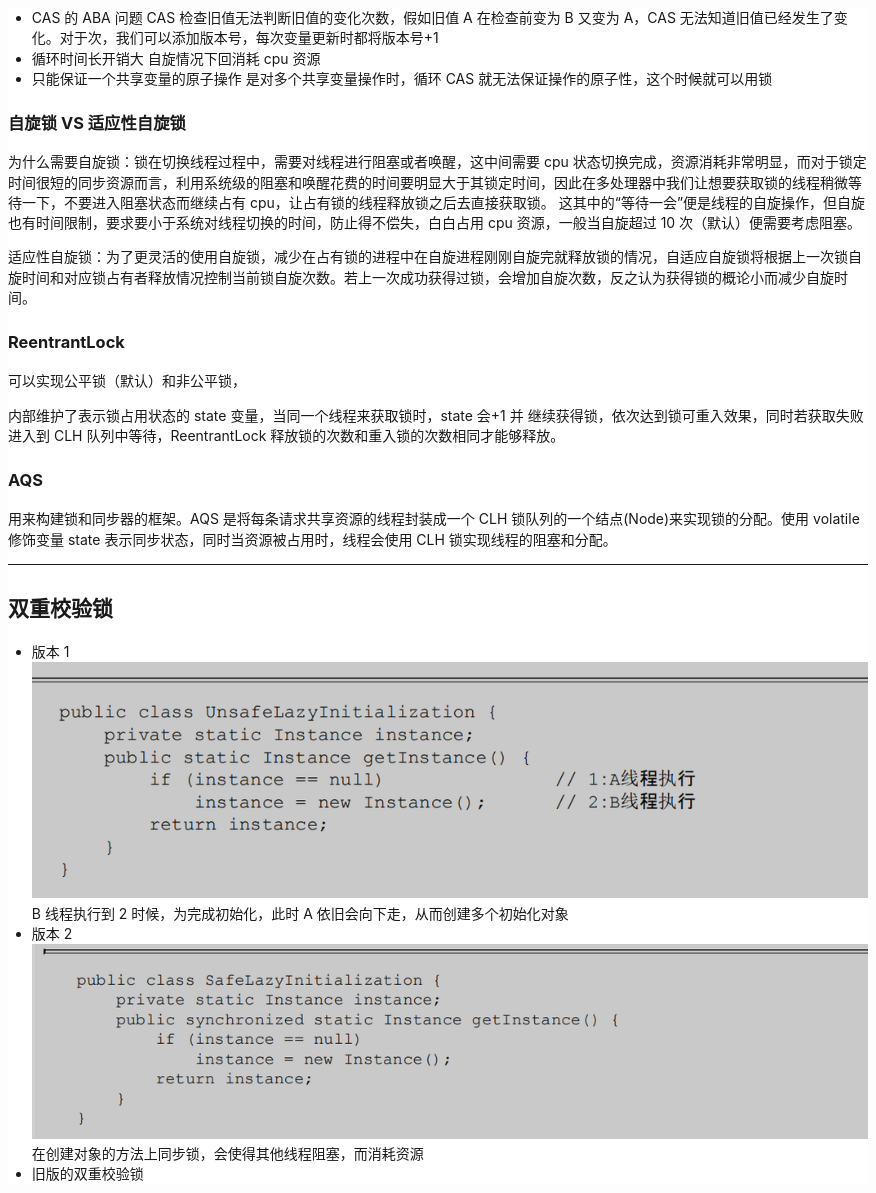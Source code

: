 - CAS 的 ABA 问题
  CAS 检查旧值无法判断旧值的变化次数，假如旧值 A 在检查前变为 B 又变为 A，CAS 无法知道旧值已经发生了变化。对于次，我们可以添加版本号，每次变量更新时都将版本号+1
- 循环时间长开销大
  自旋情况下回消耗 cpu 资源
- 只能保证一个共享变量的原子操作
  是对多个共享变量操作时，循环 CAS 就无法保证操作的原子性，这个时候就可以用锁

### 自旋锁 VS 适应性自旋锁

为什么需要自旋锁：锁在切换线程过程中，需要对线程进行阻塞或者唤醒，这中间需要 cpu 状态切换完成，资源消耗非常明显，而对于锁定时间很短的同步资源而言，利用系统级的阻塞和唤醒花费的时间要明显大于其锁定时间，因此在多处理器中我们让想要获取锁的线程稍微等待一下，不要进入阻塞状态而继续占有 cpu，让占有锁的线程释放锁之后去直接获取锁。
这其中的“等待一会”便是线程的自旋操作，但自旋也有时间限制，要求要小于系统对线程切换的时间，防止得不偿失，白白占用 cpu 资源，一般当自旋超过 10 次（默认）便需要考虑阻塞。

适应性自旋锁：为了更灵活的使用自旋锁，减少在占有锁的进程中在自旋进程刚刚自旋完就释放锁的情况，自适应自旋锁将根据上一次锁自旋时间和对应锁占有者释放情况控制当前锁自旋次数。若上一次成功获得过锁，会增加自旋次数，反之认为获得锁的概论小而减少自旋时间。

### ReentrantLock

可以实现公平锁（默认）和非公平锁，

内部维护了表示锁占用状态的 state 变量，当同一个线程来获取锁时，state 会+1 并
继续获得锁，依次达到锁可重入效果，同时若获取失败进入到 CLH 队列中等待，ReentrantLock 释放锁的次数和重入锁的次数相同才能够释放。

### AQS

用来构建锁和同步器的框架。AQS 是将每条请求共享资源的线程封装成一个 CLH 锁队列的一个结点(Node)来实现锁的分配。使用 volatile 修饰变量 state 表示同步状态，同时当资源被占用时，线程会使用 CLH 锁实现线程的阻塞和分配。

---

## 双重校验锁

- 版本 1
  ![Alt text](image-40.png)
  B 线程执行到 2 时候，为完成初始化，此时 A 依旧会向下走，从而创建多个初始化对象
- 版本 2
  ![Alt text](image-41.png)
  在创建对象的方法上同步锁，会使得其他线程阻塞，而消耗资源
- 旧版的双重校验锁
